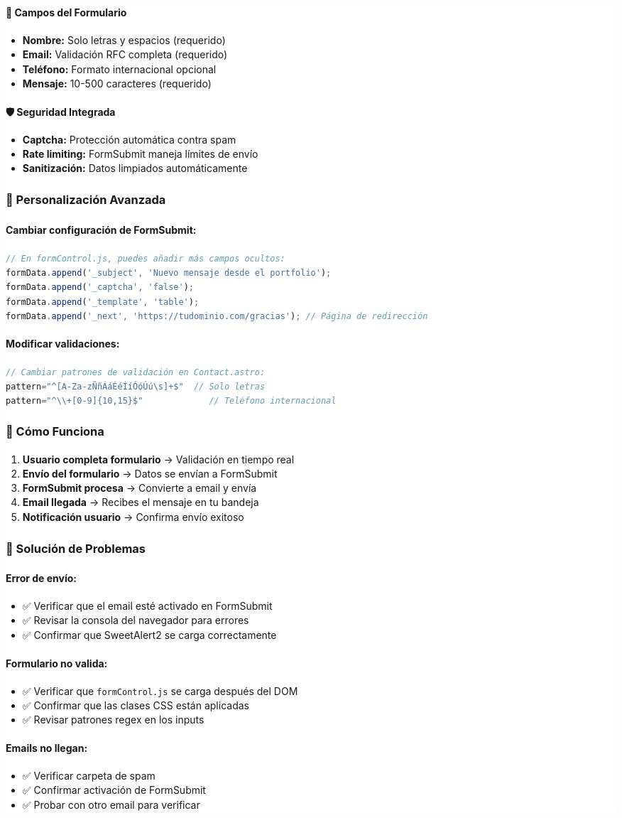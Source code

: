 #### 📱 Campos del Formulario
- **Nombre:** Solo letras y espacios (requerido)
- **Email:** Validación RFC completa (requerido)  
- **Teléfono:** Formato internacional opcional
- **Mensaje:** 10-500 caracteres (requerido)

#### 🛡️ Seguridad Integrada
- **Captcha:** Protección automática contra spam
- **Rate limiting:** FormSubmit maneja límites de envío
- **Sanitización:** Datos limpiados automáticamente

### 🔧 Personalización Avanzada

#### Cambiar configuración de FormSubmit:
```javascript
// En formControl.js, puedes añadir más campos ocultos:
formData.append('_subject', 'Nuevo mensaje desde el portfolio');
formData.append('_captcha', 'false');
formData.append('_template', 'table');
formData.append('_next', 'https://tudominio.com/gracias'); // Página de redirección
```

#### Modificar validaciones:
```javascript
// Cambiar patrones de validación en Contact.astro:
pattern="^[A-Za-zÑñÁáÉéÍíÓóÚú\s]+$"  // Solo letras
pattern="^\\+[0-9]{10,15}$"             // Teléfono internacional
```

### 🎯 Cómo Funciona

1. **Usuario completa formulario** → Validación en tiempo real
2. **Envío del formulario** → Datos se envían a FormSubmit
3. **FormSubmit procesa** → Convierte a email y envía
4. **Email llegada** → Recibes el mensaje en tu bandeja
5. **Notificación usuario** → Confirma envío exitoso

### 🚨 Solución de Problemas

#### Error de envío:
- ✅ Verificar que el email esté activado en FormSubmit
- ✅ Revisar la consola del navegador para errores
- ✅ Confirmar que SweetAlert2 se carga correctamente

#### Formulario no valida:
- ✅ Verificar que `formControl.js` se carga después del DOM
- ✅ Confirmar que las clases CSS están aplicadas
- ✅ Revisar patrones regex en los inputs

#### Emails no llegan:
- ✅ Verificar carpeta de spam
- ✅ Confirmar activación de FormSubmit
- ✅ Probar con otro email para verificar
